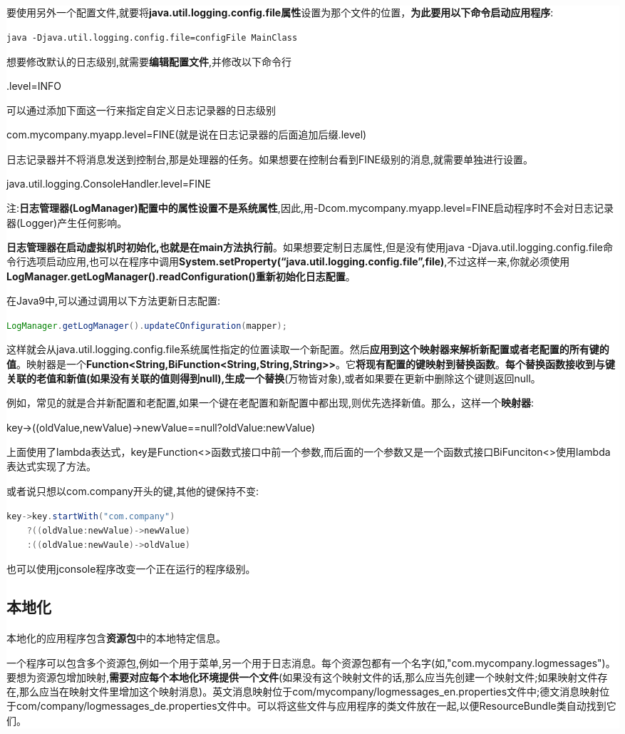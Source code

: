 要使用另外一个配置文件,就要将**java.util.logging.config.file属性**设置为那个文件的位置，**为此要用以下命令启动应用程序**:

```shell
java -Djava.util.logging.config.file=configFile MainClass
```



想要修改默认的日志级别,就需要**编辑配置文件**,并修改以下命令行

.level=INFO

可以通过添加下面这一行来指定自定义日志记录器的日志级别

com.mycompany.myapp.level=FINE(就是说在日志记录器的后面追加后缀.level)

日志记录器并不将消息发送到控制台,那是处理器的任务。如果想要在控制台看到FINE级别的消息,就需要单独进行设置。

java.util.logging.ConsoleHandler.level=FINE

注:**日志管理器(LogManager)配置中的属性设置不是系统属性**,因此,用-Dcom.mycompany.myapp.level=FINE启动程序时不会对日志记录器(Logger)产生任何影响。

**日志管理器在启动虚拟机时初始化,也就是在main方法执行前**。如果想要定制日志属性,但是没有使用java -Djava.util.logging.config.file命令行选项启动应用,也可以在程序中调用**System.setProperty(“java.util.logging.config.file”,file)**,不过这样一来,你就必须使用**LogManager.getLogManager().readConfiguration()重新初始化日志配置**。

在Java9中,可以通过调用以下方法更新日志配置:

```java
LogManager.getLogManager().updateCOnfiguration(mapper);
```

这样就会从java.util.logging.config.file系统属性指定的位置读取一个新配置。然后**应用到这个映射器来解析新配置或者老配置的所有键的值**。映射器是一个**Function\<String,BiFunction\<String,String,String>>**。它**将现有配置的键映射到替换函数**。**每个替换函数接收到与键关联的老值和新值(如果没有关联的值则得到null),生成一个替换**(万物皆对象),或者如果要在更新中删除这个键则返回null。

例如，常见的就是合并新配置和老配置,如果一个键在老配置和新配置中都出现,则优先选择新值。那么，这样一个**映射器**:

key->((oldValue,newValue)->newValue==null?oldValue:newValue)

上面使用了lambda表达式，key是Function<>函数式接口中前一个参数,而后面的一个参数又是一个函数式接口BiFunciton<>使用lambda表达式实现了方法。

或者说只想以com.company开头的键,其他的键保持不变:

```java
key->key.startWith("com.company")
    ?((oldValue:newValue)->newValue)
    :((oldValue:newVaule)->oldValue)
```

也可以使用jconsole程序改变一个正在运行的程序级别。

## 本地化

本地化的应用程序包含**资源包**中的本地特定信息。

一个程序可以包含多个资源包,例如一个用于菜单,另一个用于日志消息。每个资源包都有一个名字(如,"com.mycompany.logmessages")。要想为资源包增加映射,**需要对应每个本地化环境提供一个文件**(如果没有这个映射文件的话,那么应当先创建一个映射文件;如果映射文件存在,那么应当在映射文件里增加这个映射消息)。英文消息映射位于com/mycompany/logmessages_en.properties文件中;德文消息映射位于com/company/logmessages_de.properties文件中。可以将这些文件与应用程序的类文件放在一起,以便ResourceBundle类自动找到它们。
